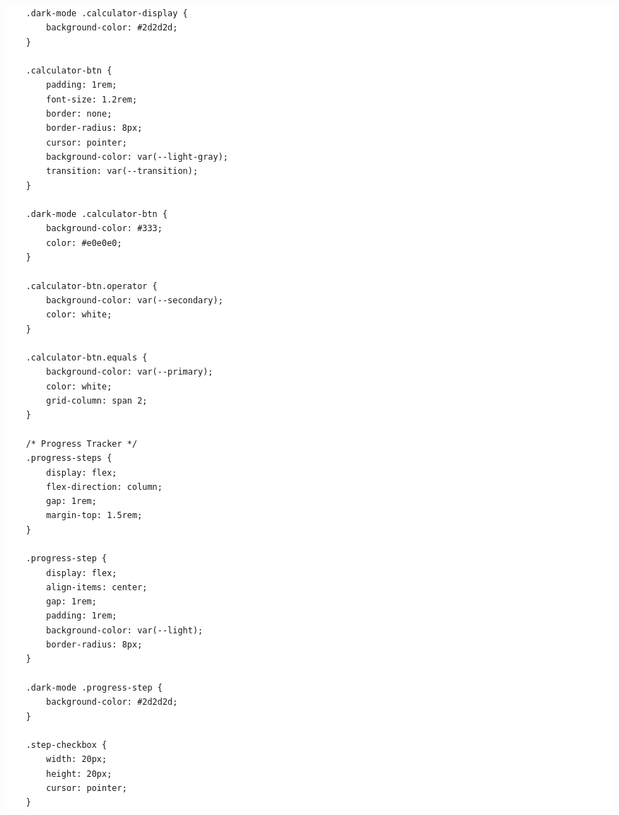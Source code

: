         .dark-mode .calculator-display {
            background-color: #2d2d2d;
        }

        .calculator-btn {
            padding: 1rem;
            font-size: 1.2rem;
            border: none;
            border-radius: 8px;
            cursor: pointer;
            background-color: var(--light-gray);
            transition: var(--transition);
        }

        .dark-mode .calculator-btn {
            background-color: #333;
            color: #e0e0e0;
        }

        .calculator-btn.operator {
            background-color: var(--secondary);
            color: white;
        }

        .calculator-btn.equals {
            background-color: var(--primary);
            color: white;
            grid-column: span 2;
        }

        /* Progress Tracker */
        .progress-steps {
            display: flex;
            flex-direction: column;
            gap: 1rem;
            margin-top: 1.5rem;
        }

        .progress-step {
            display: flex;
            align-items: center;
            gap: 1rem;
            padding: 1rem;
            background-color: var(--light);
            border-radius: 8px;
        }

        .dark-mode .progress-step {
            background-color: #2d2d2d;
        }

        .step-checkbox {
            width: 20px;
            height: 20px;
            cursor: pointer;
        }
